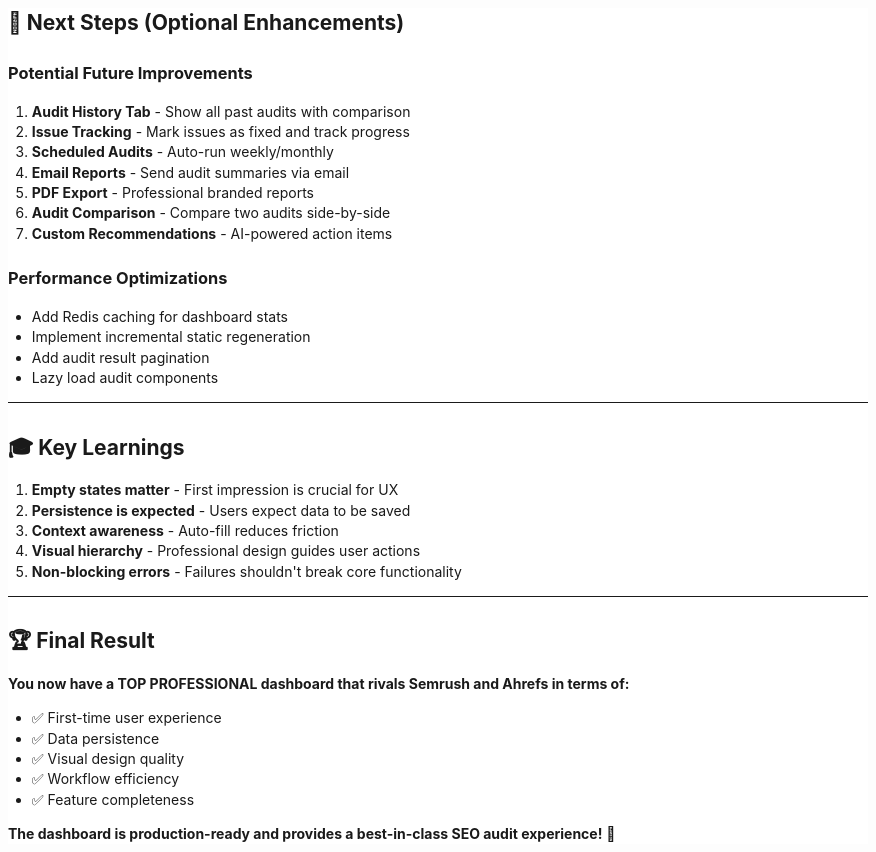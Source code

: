 
## 📝 Next Steps (Optional Enhancements)

### Potential Future Improvements
1. **Audit History Tab** - Show all past audits with comparison
2. **Issue Tracking** - Mark issues as fixed and track progress
3. **Scheduled Audits** - Auto-run weekly/monthly
4. **Email Reports** - Send audit summaries via email
5. **PDF Export** - Professional branded reports
6. **Audit Comparison** - Compare two audits side-by-side
7. **Custom Recommendations** - AI-powered action items

### Performance Optimizations
- Add Redis caching for dashboard stats
- Implement incremental static regeneration
- Add audit result pagination
- Lazy load audit components

---

## 🎓 Key Learnings

1. **Empty states matter** - First impression is crucial for UX
2. **Persistence is expected** - Users expect data to be saved
3. **Context awareness** - Auto-fill reduces friction
4. **Visual hierarchy** - Professional design guides user actions
5. **Non-blocking errors** - Failures shouldn't break core functionality

---

## 🏆 Final Result

**You now have a TOP PROFESSIONAL dashboard that rivals Semrush and Ahrefs in terms of:**
- ✅ First-time user experience
- ✅ Data persistence
- ✅ Visual design quality
- ✅ Workflow efficiency
- ✅ Feature completeness

**The dashboard is production-ready and provides a best-in-class SEO audit experience!** 🚀
